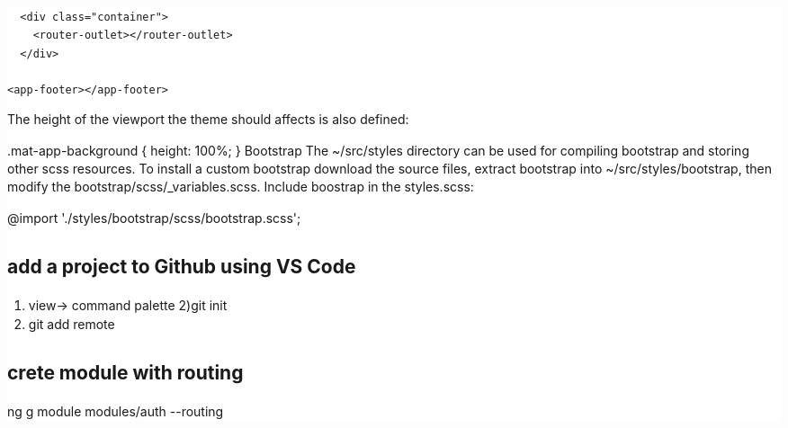 <div class="my-dark-theme">
  <div class="mat-app-background">
    <app-nav></app-nav>

      <div class="container">
        <router-outlet></router-outlet>
      </div>

    <app-footer></app-footer>
  </div>
</div>
The height of the viewport the theme should affects is also defined:

.mat-app-background {
  height: 100%;
}
Bootstrap
The ~/src/styles directory can be used for compiling bootstrap and storing other scss resources. To install a custom bootstrap download the source files, extract bootstrap into ~/src/styles/bootstrap, then modify the bootstrap/scss/_variables.scss. Include boostrap in the styles.scss:

@import './styles/bootstrap/scss/bootstrap.scss'; 

   ## add a project to Github using VS Code
   1) view-> command palette 
   2)git init
   3) git add remote
   ## crete module with routing
   ng g module modules/auth --routing 

